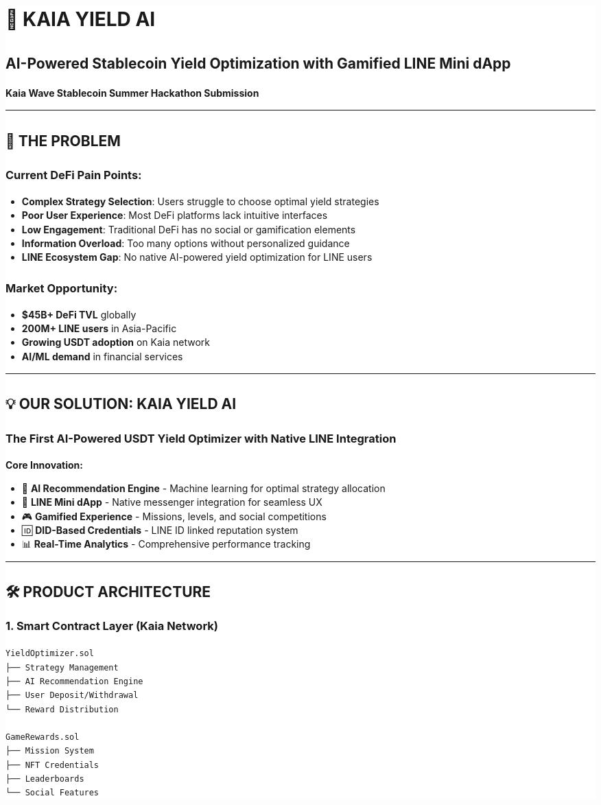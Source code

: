 # 🚀 KAIA YIELD AI
## AI-Powered Stablecoin Yield Optimization with Gamified LINE Mini dApp

**Kaia Wave Stablecoin Summer Hackathon Submission**

---

## 🎯 **THE PROBLEM**

### Current DeFi Pain Points:
- **Complex Strategy Selection**: Users struggle to choose optimal yield strategies
- **Poor User Experience**: Most DeFi platforms lack intuitive interfaces
- **Low Engagement**: Traditional DeFi has no social or gamification elements
- **Information Overload**: Too many options without personalized guidance
- **LINE Ecosystem Gap**: No native AI-powered yield optimization for LINE users

### Market Opportunity:
- **$45B+ DeFi TVL** globally
- **200M+ LINE users** in Asia-Pacific
- **Growing USDT adoption** on Kaia network
- **AI/ML demand** in financial services

---

## 💡 **OUR SOLUTION: KAIA YIELD AI**

### **The First AI-Powered USDT Yield Optimizer with Native LINE Integration**

**Core Innovation:**
- 🤖 **AI Recommendation Engine** - Machine learning for optimal strategy allocation
- 📱 **LINE Mini dApp** - Native messenger integration for seamless UX
- 🎮 **Gamified Experience** - Missions, levels, and social competitions
- 🆔 **DID-Based Credentials** - LINE ID linked reputation system
- 📊 **Real-Time Analytics** - Comprehensive performance tracking

---

## 🛠 **PRODUCT ARCHITECTURE**

### **1. Smart Contract Layer (Kaia Network)**
```
YieldOptimizer.sol
├── Strategy Management
├── AI Recommendation Engine
├── User Deposit/Withdrawal
└── Reward Distribution

GameRewards.sol
├── Mission System
├── NFT Credentials
├── Leaderboards
└── Social Features
```

